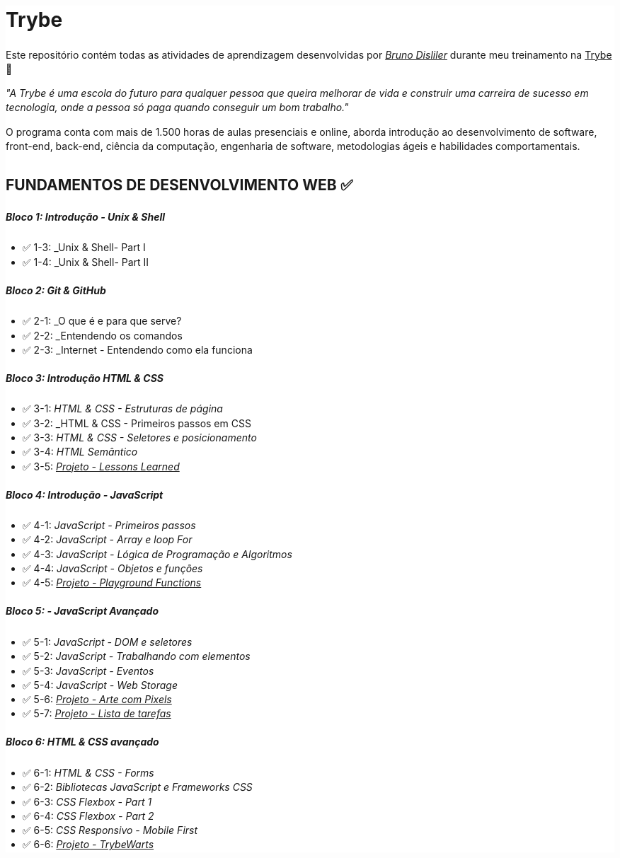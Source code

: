 # Trybe

Este repositório contém todas as atividades de aprendizagem desenvolvidas por _[Bruno Disliler](https://www.linkedin.com/in/brunodisliler/)_ durante meu treinamento na [Trybe](https://www.betrybe.com/) :rocket:

_"A Trybe é uma escola do futuro para qualquer pessoa que queira melhorar de vida e construir uma carreira de sucesso em tecnologia, onde a pessoa só paga quando conseguir um bom trabalho."_

O programa conta com mais de 1.500 horas de aulas presenciais e online, aborda introdução ao desenvolvimento de software, front-end, back-end, ciência da computação, engenharia de software, metodologias ágeis e habilidades comportamentais.

## FUNDAMENTOS DE DESENVOLVIMENTO WEB :white_check_mark:

##### Bloco 1: Introdução - Unix & Shell

- :white_check_mark: 1-3: _Unix & Shell- Part I
- :white_check_mark: 1-4: _Unix & Shell- Part II

##### Bloco 2: Git & GitHub

- :white_check_mark: 2-1: _O que é e para que serve?
- :white_check_mark: 2-2: _Entendendo os comandos
- :white_check_mark: 2-3: _Internet - Entendendo como ela funciona

##### Bloco 3: Introdução HTML & CSS

- :white_check_mark: 3-1: _HTML & CSS - Estruturas de página_
- :white_check_mark: 3-2: _HTML & CSS - Primeiros passos em CSS
- :white_check_mark: 3-3: _HTML & CSS - Seletores e posicionamento_
- :white_check_mark: 3-4: _HTML Semântico_
- :white_check_mark: 3-5: _[Projeto - Lessons Learned]()_

##### Bloco 4: Introdução - JavaScript

- :white_check_mark: 4-1: _JavaScript - Primeiros passos_
- :white_check_mark: 4-2: _JavaScript - Array e loop For_
- :white_check_mark: 4-3: _JavaScript - Lógica de Programação e Algoritmos_
- :white_check_mark: 4-4: _JavaScript - Objetos e funções_
- :white_check_mark: 4-5: _[Projeto - Playground Functions]()_

##### Bloco 5:  - JavaScript Avançado

- :white_check_mark: 5-1: _JavaScript - DOM e seletores_
- :white_check_mark: 5-2: _JavaScript - Trabalhando com elementos_
- :white_check_mark: 5-3: _JavaScript - Eventos_
- :white_check_mark: 5-4: _JavaScript - Web Storage_
- :white_check_mark: 5-6: _[Projeto - Arte com Pixels]()_
- :white_check_mark: 5-7: _[Projeto - Lista de tarefas]()_

##### Bloco 6: HTML & CSS avançado

- :white_check_mark: 6-1: _HTML & CSS - Forms_
- :white_check_mark: 6-2: _Bibliotecas JavaScript e Frameworks CSS_
- :white_check_mark: 6-3: _CSS Flexbox - Part 1_
- :white_check_mark: 6-4: _CSS Flexbox - Part 2_
- :white_check_mark: 6-5: _CSS Responsivo - Mobile First_
- :white_check_mark: 6-6: _[Projeto - TrybeWarts]()_
